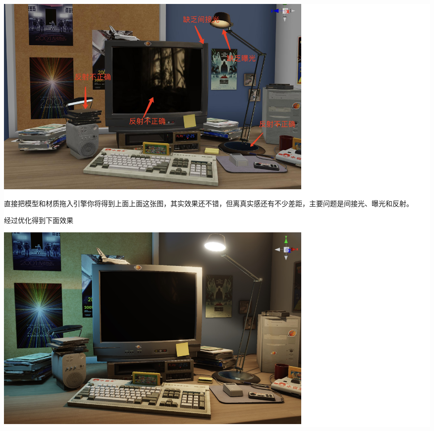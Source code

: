 <img src=./docs/images/before.jpg width=600>

直接把模型和材质拖入引擎你将得到上面上面这张图，其实效果还不错，但离真实感还有不少差距，主要问题是间接光、曝光和反射。

经过优化得到下面效果

<img src=./docs/images/after.jpg width=600>
